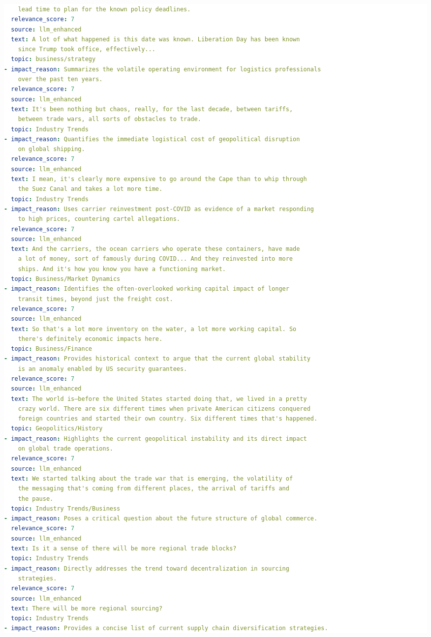 ```yaml
    lead time to plan for the known policy deadlines.
  relevance_score: 7
  source: llm_enhanced
  text: A lot of what happened is this date was known. Liberation Day has been known
    since Trump took office, effectively...
  topic: business/strategy
- impact_reason: Summarizes the volatile operating environment for logistics professionals
    over the past ten years.
  relevance_score: 7
  source: llm_enhanced
  text: It's been nothing but chaos, really, for the last decade, between tariffs,
    between trade wars, all sorts of obstacles to trade.
  topic: Industry Trends
- impact_reason: Quantifies the immediate logistical cost of geopolitical disruption
    on global shipping.
  relevance_score: 7
  source: llm_enhanced
  text: I mean, it's clearly more expensive to go around the Cape than to whip through
    the Suez Canal and takes a lot more time.
  topic: Industry Trends
- impact_reason: Uses carrier reinvestment post-COVID as evidence of a market responding
    to high prices, countering cartel allegations.
  relevance_score: 7
  source: llm_enhanced
  text: And the carriers, the ocean carriers who operate these containers, have made
    a lot of money, sort of famously during COVID... And they reinvested into more
    ships. And it's how you know you have a functioning market.
  topic: Business/Market Dynamics
- impact_reason: Identifies the often-overlooked working capital impact of longer
    transit times, beyond just the freight cost.
  relevance_score: 7
  source: llm_enhanced
  text: So that's a lot more inventory on the water, a lot more working capital. So
    there's definitely economic impacts here.
  topic: Business/Finance
- impact_reason: Provides historical context to argue that the current global stability
    is an anomaly enabled by US security guarantees.
  relevance_score: 7
  source: llm_enhanced
  text: The world is—before the United States started doing that, we lived in a pretty
    crazy world. There are six different times when private American citizens conquered
    foreign countries and started their own country. Six different times that's happened.
  topic: Geopolitics/History
- impact_reason: Highlights the current geopolitical instability and its direct impact
    on global trade operations.
  relevance_score: 7
  source: llm_enhanced
  text: We started talking about the trade war that is emerging, the volatility of
    the messaging that's coming from different places, the arrival of tariffs and
    the pause.
  topic: Industry Trends/Business
- impact_reason: Poses a critical question about the future structure of global commerce.
  relevance_score: 7
  source: llm_enhanced
  text: Is it a sense of there will be more regional trade blocks?
  topic: Industry Trends
- impact_reason: Directly addresses the trend toward decentralization in sourcing
    strategies.
  relevance_score: 7
  source: llm_enhanced
  text: There will be more regional sourcing?
  topic: Industry Trends
- impact_reason: Provides a concise list of current supply chain diversification strategies.
```